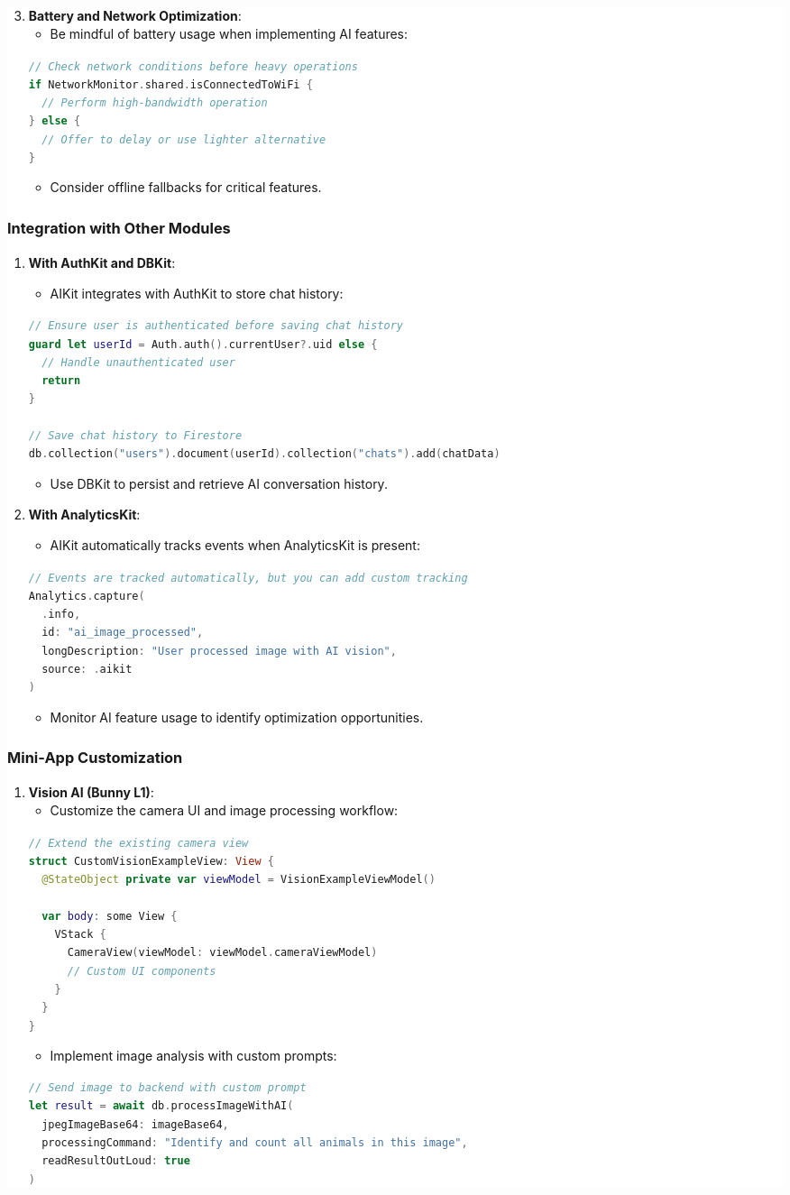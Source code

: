 3. **Battery and Network Optimization**:
   - Be mindful of battery usage when implementing AI features:
   ```swift
   // Check network conditions before heavy operations
   if NetworkMonitor.shared.isConnectedToWiFi {
     // Perform high-bandwidth operation
   } else {
     // Offer to delay or use lighter alternative
   }
   ```
   - Consider offline fallbacks for critical features.

### Integration with Other Modules

1. **With AuthKit and DBKit**:
   - AIKit integrates with AuthKit to store chat history:
   ```swift
   // Ensure user is authenticated before saving chat history
   guard let userId = Auth.auth().currentUser?.uid else {
     // Handle unauthenticated user
     return
   }
   
   // Save chat history to Firestore
   db.collection("users").document(userId).collection("chats").add(chatData)
   ```
   - Use DBKit to persist and retrieve AI conversation history.

2. **With AnalyticsKit**:
   - AIKit automatically tracks events when AnalyticsKit is present:
   ```swift
   // Events are tracked automatically, but you can add custom tracking
   Analytics.capture(
     .info,
     id: "ai_image_processed",
     longDescription: "User processed image with AI vision",
     source: .aikit
   )
   ```
   - Monitor AI feature usage to identify optimization opportunities.

### Mini-App Customization

1. **Vision AI (Bunny L1)**:
   - Customize the camera UI and image processing workflow:
   ```swift
   // Extend the existing camera view
   struct CustomVisionExampleView: View {
     @StateObject private var viewModel = VisionExampleViewModel()
     
     var body: some View {
       VStack {
         CameraView(viewModel: viewModel.cameraViewModel)
         // Custom UI components
       }
     }
   }
   ```
   - Implement image analysis with custom prompts:
   ```swift
   // Send image to backend with custom prompt
   let result = await db.processImageWithAI(
     jpegImageBase64: imageBase64,
     processingCommand: "Identify and count all animals in this image",
     readResultOutLoud: true
   )
   ```